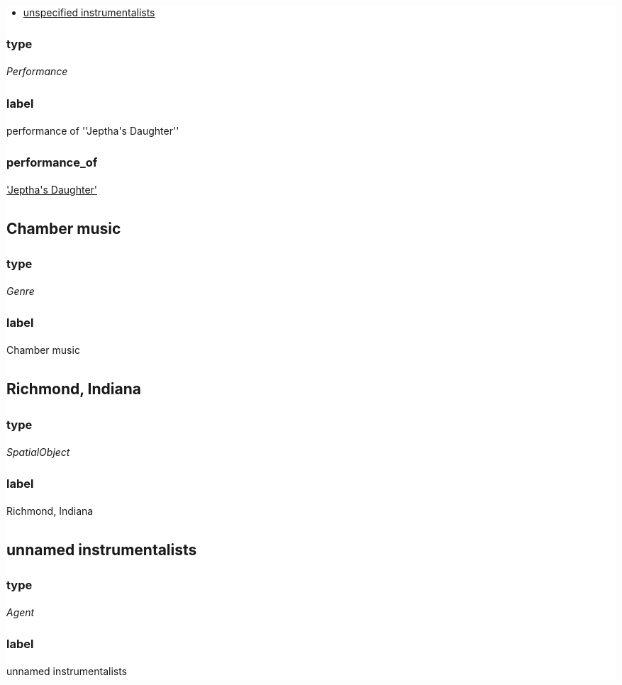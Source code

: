  - [unspecified instrumentalists](#unspecified-instrumentalists)

### type


*Performance*

### label


performance of ''Jeptha's Daughter''

### performance_of


['Jeptha's Daughter'](#'Jeptha's-Daughter')

## Chamber music

### type


*Genre*

### label


Chamber music

## Richmond, Indiana

### type


*SpatialObject*

### label


Richmond, Indiana

## unnamed instrumentalists

### type


*Agent*

### label


unnamed instrumentalists